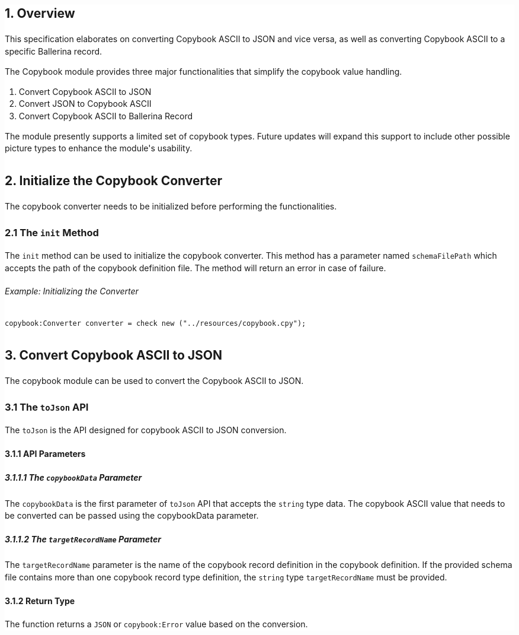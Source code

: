 ## 1. Overview

This specification elaborates on converting Copybook ASCII to JSON and vice versa, as well as converting Copybook ASCII to a specific Ballerina record.

The Copybook module provides three major functionalities that simplify the copybook value handling.

1. Convert Copybook ASCII to JSON
2. Convert JSON to Copybook ASCII
3. Convert Copybook ASCII to Ballerina Record

The module presently supports a limited set of copybook types. Future updates will expand this support to include other possible picture types to enhance the module's usability.

## 2. Initialize the Copybook Converter

The copybook converter needs to be initialized before performing the functionalities.

### 2.1 The `init` Method

The `init` method can be used to initialize the copybook converter. This method has a parameter named `schemaFilePath` which accepts the path of the copybook definition file. The method will return an error in case of failure.

###### Example: Initializing the Converter

```ballerina
copybook:Converter converter = check new ("../resources/copybook.cpy");
```

## 3. Convert Copybook ASCII to JSON

The copybook module can be used to convert the Copybook ASCII to JSON.

### 3.1 The `toJson` API

The `toJson` is the API designed for copybook ASCII to JSON conversion.

#### 3.1.1 API Parameters

##### 3.1.1.1 The `copybookData` Parameter

The `copybookData` is the first parameter of `toJson` API that accepts the `string` type data. The copybook ASCII value that needs to be converted can be passed using the copybookData parameter.

##### 3.1.1.2 The `targetRecordName` Parameter

The `targetRecordName` parameter is the name of the copybook record definition in the copybook definition. If the provided schema file contains more than one copybook record type definition, the `string` type `targetRecordName` must be provided.

#### 3.1.2 Return Type

The function returns a `JSON` or `copybook:Error` value based on the conversion.
